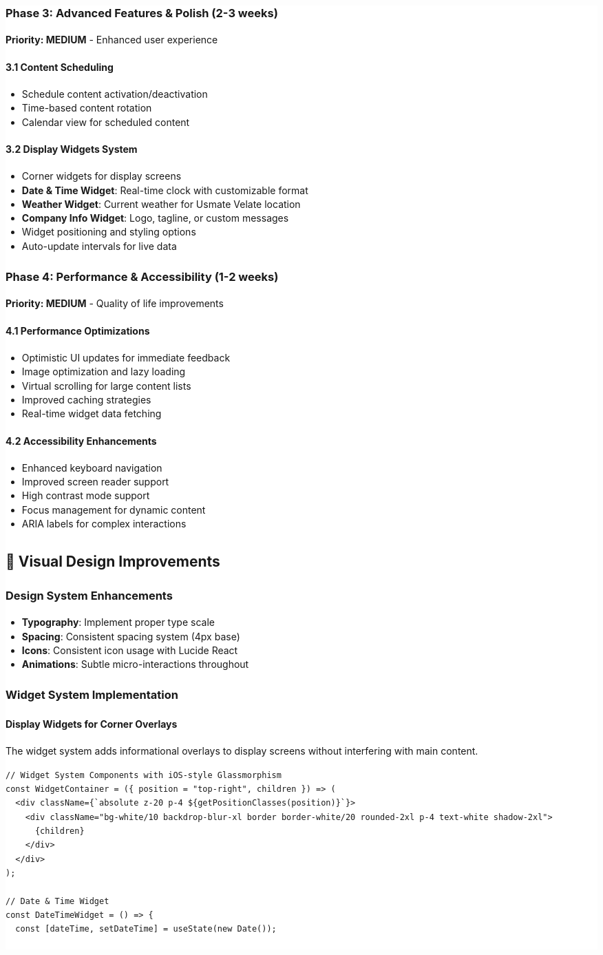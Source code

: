### Phase 3: Advanced Features & Polish (2-3 weeks)  
**Priority: MEDIUM** - Enhanced user experience

#### 3.1 Content Scheduling
- Schedule content activation/deactivation
- Time-based content rotation
- Calendar view for scheduled content

#### 3.2 Display Widgets System
- Corner widgets for display screens
- **Date & Time Widget**: Real-time clock with customizable format
- **Weather Widget**: Current weather for Usmate Velate location
- **Company Info Widget**: Logo, tagline, or custom messages
- Widget positioning and styling options
- Auto-update intervals for live data

### Phase 4: Performance & Accessibility (1-2 weeks)
**Priority: MEDIUM** - Quality of life improvements

#### 4.1 Performance Optimizations
- Optimistic UI updates for immediate feedback
- Image optimization and lazy loading
- Virtual scrolling for large content lists
- Improved caching strategies
- Real-time widget data fetching

#### 4.2 Accessibility Enhancements
- Enhanced keyboard navigation
- Improved screen reader support
- High contrast mode support
- Focus management for dynamic content
- ARIA labels for complex interactions

## 🎨 Visual Design Improvements

### Design System Enhancements
- **Typography**: Implement proper type scale
- **Spacing**: Consistent spacing system (4px base)
- **Icons**: Consistent icon usage with Lucide React
- **Animations**: Subtle micro-interactions throughout

### Widget System Implementation

#### Display Widgets for Corner Overlays
The widget system adds informational overlays to display screens without interfering with main content.

```tsx
// Widget System Components with iOS-style Glassmorphism
const WidgetContainer = ({ position = "top-right", children }) => (
  <div className={`absolute z-20 p-4 ${getPositionClasses(position)}`}>
    <div className="bg-white/10 backdrop-blur-xl border border-white/20 rounded-2xl p-4 text-white shadow-2xl">
      {children}
    </div>
  </div>
);

// Date & Time Widget
const DateTimeWidget = () => {
  const [dateTime, setDateTime] = useState(new Date());
  
```